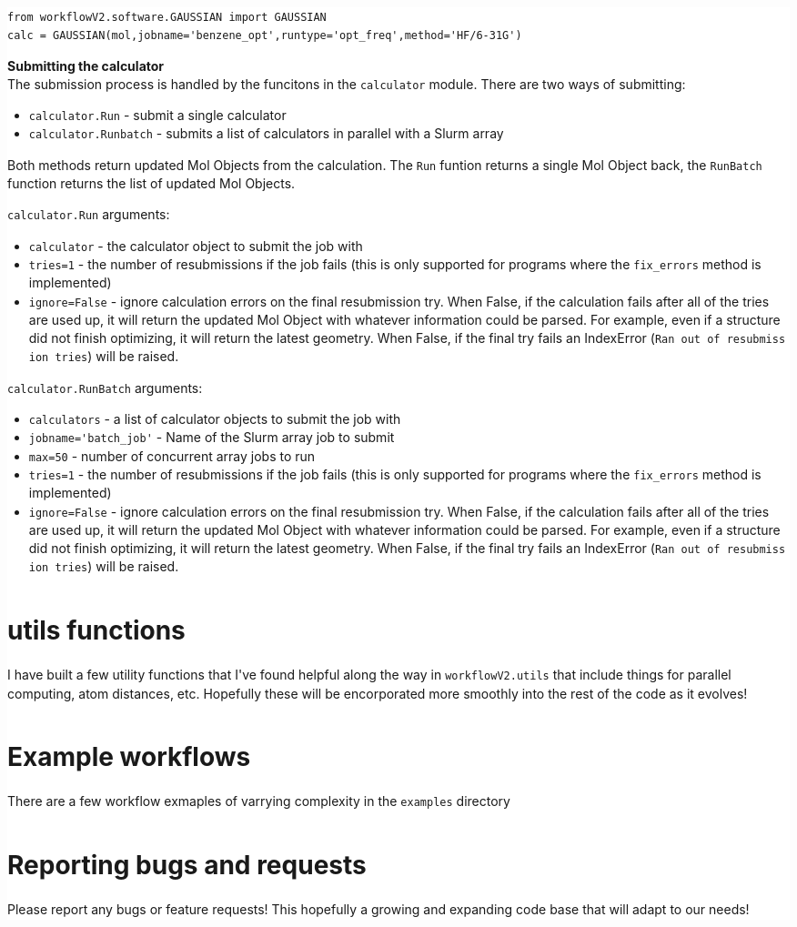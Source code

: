 ```
from workflowV2.software.GAUSSIAN import GAUSSIAN
calc = GAUSSIAN(mol,jobname='benzene_opt',runtype='opt_freq',method='HF/6-31G')
```
**Submitting the calculator** \
The submission process is handled by the funcitons in the `calculator` module. There are two ways of submitting:
  - `calculator.Run` - submit a single calculator 
  - `calculator.Runbatch` - submits a list of calculators in parallel with a Slurm array

Both methods return updated Mol Objects from the calculation. The `Run` funtion returns a single Mol Object back, the `RunBatch` function returns the list of updated Mol Objects.

`calculator.Run` arguments:
  - `calculator` - the calculator object to submit the job with
  - `tries=1` - the number of resubmissions if the job fails (this is only supported for programs where the `fix_errors` method is implemented)
  - `ignore=False` - ignore calculation errors on the final resubmission try. When False, if the calculation fails after all of the tries are used up, it will return the updated Mol Object with whatever information could be parsed. For example, even if a structure did not finish optimizing, it will return the latest geometry. When False, if the final try fails an IndexError (`Ran out of resubmission tries`) will be raised.


`calculator.RunBatch` arguments:
  - `calculators` - a list of calculator objects to submit the job with
  - `jobname='batch_job'` - Name of the Slurm array job to submit
  - `max=50` - number of concurrent array jobs to run
  - `tries=1` - the number of resubmissions if the job fails (this is only supported for programs where the `fix_errors` method is implemented)
  - `ignore=False` - ignore calculation errors on the final resubmission try. When False, if the calculation fails after all of the tries are used up, it will return the updated Mol Object with whatever information could be parsed. For example, even if a structure did not finish optimizing, it will return the latest geometry. When False, if the final try fails an IndexError (`Ran out of resubmission tries`) will be raised.

# utils functions
I have built a few utility functions that I've found helpful along the way in `workflowV2.utils` that include things for parallel computing, atom distances, etc. Hopefully these will be encorporated more smoothly into the rest of the code as it evolves!

# Example workflows
There are a few workflow exmaples of varrying complexity in the `examples` directory

# Reporting bugs and requests
Please report any bugs or feature requests! This hopefully a growing and expanding code base that will adapt to our needs!
